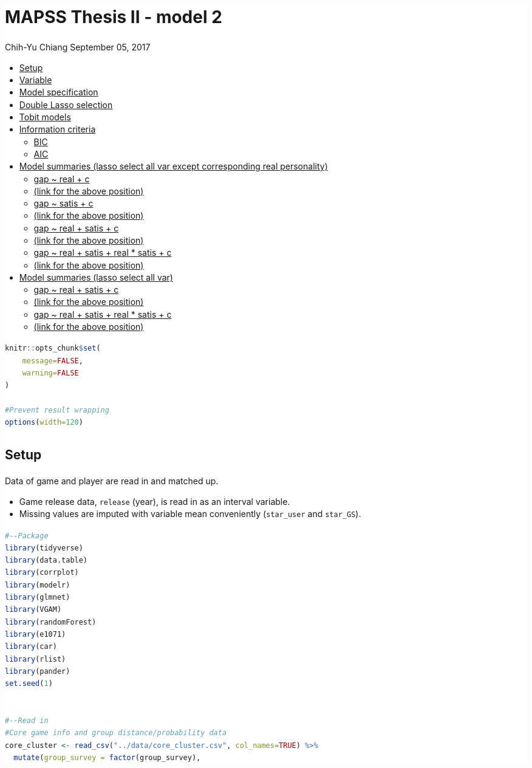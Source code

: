 MAPSS Thesis II - model 2
================
Chih-Yu Chiang
September 05, 2017

-   [Setup](#setup)
-   [Variable](#variable)
-   [Model specification](#model-specification)
-   [Double Lasso selection](#double-lasso-selection)
-   [Tobit models](#tobit-models)
-   [Information criteria](#information-criteria)
    -   [BIC](#bic)
    -   [AIC](#aic)
-   [Model summaries (lasso select all var except corresponding real personality)](#model-summaries-lasso-select-all-var-except-corresponding-real-personality)
    -   [gap ~ real + c](#gap-real-c)
    -   [(link for the above position)](#link-for-the-above-position)
    -   [gap ~ satis + c](#gap-satis-c)
    -   [(link for the above position)](#link-for-the-above-position-1)
    -   [gap ~ real + satis + c](#gap-real-satis-c)
    -   [(link for the above position)](#link-for-the-above-position-2)
    -   [gap ~ real + satis + real \* satis + c](#gap-real-satis-real-satis-c)
    -   [(link for the above position)](#link-for-the-above-position-3)
-   [Model summaries (lasso select all var)](#model-summaries-lasso-select-all-var)
    -   [gap ~ real + satis + c](#gap-real-satis-c-1)
    -   [(link for the above position)](#link-for-the-above-position-4)
    -   [gap ~ real + satis + real \* satis + c](#gap-real-satis-real-satis-c-1)
    -   [(link for the above position)](#link-for-the-above-position-5)

``` r
knitr::opts_chunk$set(
    message=FALSE,
    warning=FALSE
)

#Prevent result wrapping
options(width=120)
```

Setup
-----

Data of game and player are read in and matched up.

-   Game release data, `release` (year), is read in as an interval variable.
-   Missing values are imputed with variable mean conveniently (`star_user` and `star_GS`).

``` r
#--Package
library(tidyverse)
library(data.table)
library(corrplot)
library(modelr)
library(glmnet)
library(VGAM)
library(randomForest)
library(e1071)
library(car)
library(rlist)
library(pander)
set.seed(1)


#--Read in
#Core game info and group distance/probability data
core_cluster <- read_csv("../data/core_cluster.csv", col_names=TRUE) %>%
  mutate(group_survey = factor(group_survey),
```